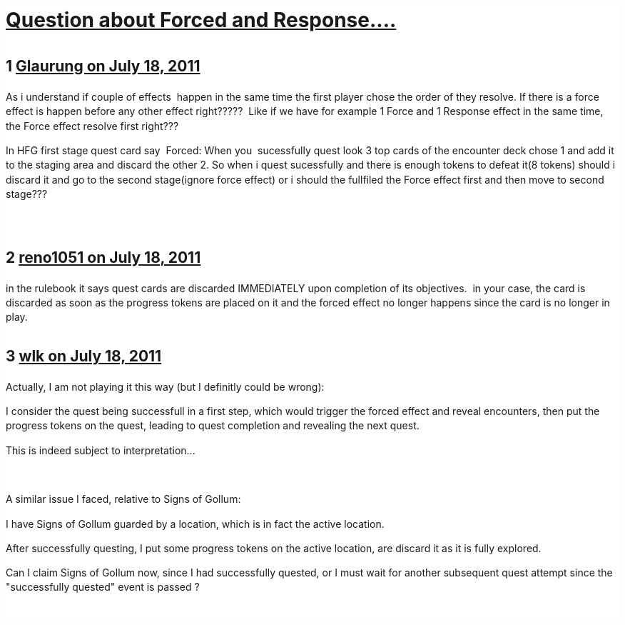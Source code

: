 # [Question about Forced and Response....](https://community.fantasyflightgames.com/topic/50105-question-about-forced-and-response/)

## 1 [Glaurung on July 18, 2011](https://community.fantasyflightgames.com/topic/50105-question-about-forced-and-response/?do=findComment&comment=501063)

As i understand if couple of effects  happen in the same time the first player chose the order of they resolve. If there is a force effect is happen before any other effect right?????  Like if we have for example 1 Force and 1 Response effect in the same time, the Force effect resolve first right???

In HFG first stage quest card say  Forced: When you  sucessfully quest look 3 top cards of the encounter deck chose 1 and add it to the staging area and discard the other 2. So when i quest sucessfully and there is enough tokens to defeat it(8 tokens) should i discard it and go to the second stage(ignore force effect) or i should the fullfiled the Force effect first and then move to second stage???

 

## 2 [reno1051 on July 18, 2011](https://community.fantasyflightgames.com/topic/50105-question-about-forced-and-response/?do=findComment&comment=501117)

in the rulebook it says quest cards are discarded IMMEDIATELY upon completion of its objectives.  in your case, the card is discarded as soon as the progress tokens are placed on it and the forced effect no longer happens since the card is no longer in play.

## 3 [wlk on July 18, 2011](https://community.fantasyflightgames.com/topic/50105-question-about-forced-and-response/?do=findComment&comment=501183)

Actually, I am not playing it this way (but I definitly could be wrong):

I consider the quest being successfull in a first step, which would trigger the forced effect and reveal encounters, then put the progress tokens on the quest, leading to quest completion and revealing the next quest.

This is indeed subject to interpretation...

 

A similar issue I faced, relative to Signs of Gollum:

I have Signs of Gollum guarded by a location, which is in fact the active location.

After successfully questing, I put some progress tokens on the active location, are discard it as it is fully explored.

Can I claim Signs of Gollum now, since I had successfully quested, or I must wait for another subsequent quest attempt since the "successfully quested" event is passed ?

 
